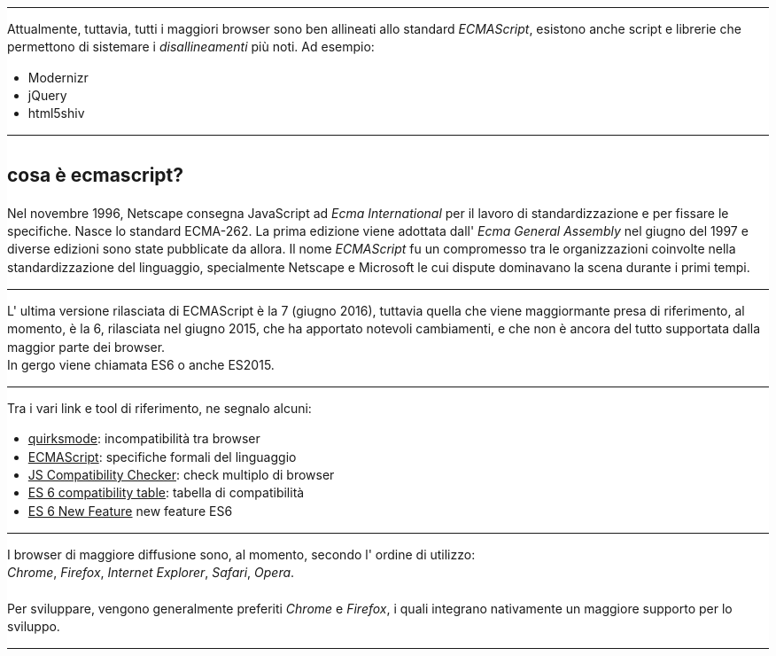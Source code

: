
---


Attualmente, tuttavia, tutti i maggiori browser sono ben allineati allo standard *ECMAScript*,
esistono anche script e librerie che permettono di sistemare i *disallineamenti* più noti.
Ad esempio:

* Modernizr
* jQuery
* html5shiv


----


cosa è ecmascript?
------------------

Nel novembre 1996, Netscape consegna JavaScript ad *Ecma International* per il lavoro di standardizzazione e per fissare le specifiche. Nasce lo standard ECMA-262.
La prima edizione viene adottata dall' *Ecma General Assembly* nel giugno del 1997 e diverse edizioni sono state pubblicate da allora.
Il nome *ECMAScript* fu un compromesso tra le organizzazioni coinvolte nella standardizzazione del linguaggio, specialmente Netscape e Microsoft le cui dispute dominavano la scena durante i primi tempi.<br>


----


L' ultima versione rilasciata di ECMAScript è la 7 (giugno 2016), tuttavia quella che viene maggiormante presa di riferimento, al momento, è la 6, rilasciata nel giugno 2015, che ha apportato notevoli cambiamenti, e che non è ancora del tutto supportata dalla maggior parte dei browser.<br>
In gergo viene chiamata ES6 o anche ES2015.


----


Tra i vari link e tool di riferimento, ne segnalo alcuni:
* [quirksmode](http://www.quirksmode.org/): incompatibilità tra browser
* [ECMAScript](http://www.ecma-international.org/publications/standards/Ecma-262.htm): specifiche formali del linguaggio
* [JS Compatibility Checker](http://jscc.info/): check multiplo di browser
* [ES 6 compatibility table](https://kangax.github.io/compat-table/es6/): tabella di compatibilità
* [ES 6 New Feature](http://es6-features.org/) new feature ES6


----


I browser di maggiore diffusione sono, al momento, secondo l' ordine di utilizzo:<br>
*Chrome*, *Firefox*, *Internet Explorer*, *Safari*, *Opera*.<br>
<br>
Per sviluppare, vengono generalmente preferiti *Chrome* e *Firefox*, i quali integrano nativamente un maggiore supporto per lo sviluppo.


---
